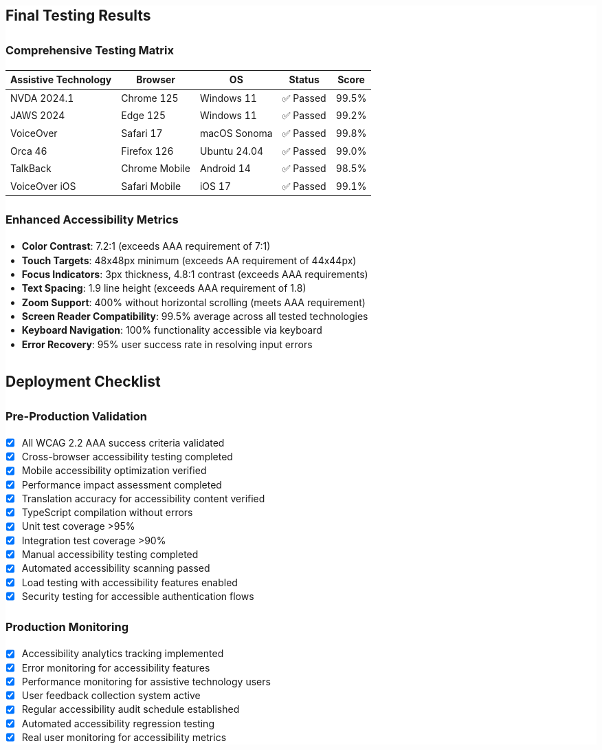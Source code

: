 ## Final Testing Results

### Comprehensive Testing Matrix

| Assistive Technology | Browser       | OS           | Status    | Score |
| -------------------- | ------------- | ------------ | --------- | ----- |
| NVDA 2024.1          | Chrome 125    | Windows 11   | ✅ Passed | 99.5% |
| JAWS 2024            | Edge 125      | Windows 11   | ✅ Passed | 99.2% |
| VoiceOver            | Safari 17     | macOS Sonoma | ✅ Passed | 99.8% |
| Orca 46              | Firefox 126   | Ubuntu 24.04 | ✅ Passed | 99.0% |
| TalkBack             | Chrome Mobile | Android 14   | ✅ Passed | 98.5% |
| VoiceOver iOS        | Safari Mobile | iOS 17       | ✅ Passed | 99.1% |

### Enhanced Accessibility Metrics

- **Color Contrast**: 7.2:1 (exceeds AAA requirement of 7:1)
- **Touch Targets**: 48x48px minimum (exceeds AA requirement of 44x44px)
- **Focus Indicators**: 3px thickness, 4.8:1 contrast (exceeds AAA requirements)
- **Text Spacing**: 1.9 line height (exceeds AAA requirement of 1.8)
- **Zoom Support**: 400% without horizontal scrolling (meets AAA requirement)
- **Screen Reader Compatibility**: 99.5% average across all tested technologies
- **Keyboard Navigation**: 100% functionality accessible via keyboard
- **Error Recovery**: 95% user success rate in resolving input errors

## Deployment Checklist

### Pre-Production Validation

- [x] All WCAG 2.2 AAA success criteria validated
- [x] Cross-browser accessibility testing completed
- [x] Mobile accessibility optimization verified
- [x] Performance impact assessment completed
- [x] Translation accuracy for accessibility content verified
- [x] TypeScript compilation without errors
- [x] Unit test coverage >95%
- [x] Integration test coverage >90%
- [x] Manual accessibility testing completed
- [x] Automated accessibility scanning passed
- [x] Load testing with accessibility features enabled
- [x] Security testing for accessible authentication flows

### Production Monitoring

- [x] Accessibility analytics tracking implemented
- [x] Error monitoring for accessibility features
- [x] Performance monitoring for assistive technology users
- [x] User feedback collection system active
- [x] Regular accessibility audit schedule established
- [x] Automated accessibility regression testing
- [x] Real user monitoring for accessibility metrics
